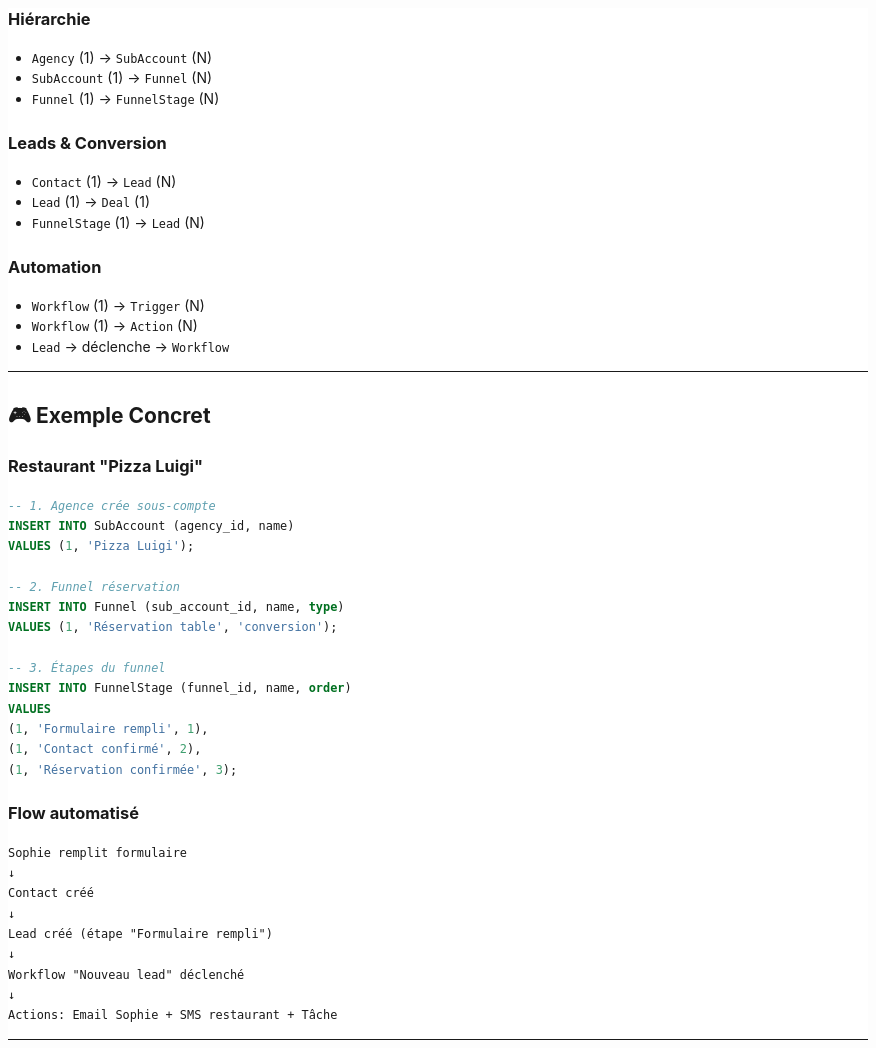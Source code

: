 ### **Hiérarchie**
- `Agency` (1) → `SubAccount` (N)
- `SubAccount` (1) → `Funnel` (N)
- `Funnel` (1) → `FunnelStage` (N)

### **Leads & Conversion**
- `Contact` (1) → `Lead` (N)
- `Lead` (1) → `Deal` (1)
- `FunnelStage` (1) → `Lead` (N)

### **Automation**
- `Workflow` (1) → `Trigger` (N)
- `Workflow` (1) → `Action` (N)
- `Lead` → déclenche → `Workflow`

---

## 🎮 Exemple Concret

### Restaurant "Pizza Luigi"
```sql
-- 1. Agence crée sous-compte
INSERT INTO SubAccount (agency_id, name) 
VALUES (1, 'Pizza Luigi');

-- 2. Funnel réservation
INSERT INTO Funnel (sub_account_id, name, type) 
VALUES (1, 'Réservation table', 'conversion');

-- 3. Étapes du funnel
INSERT INTO FunnelStage (funnel_id, name, order) 
VALUES 
(1, 'Formulaire rempli', 1),
(1, 'Contact confirmé', 2),
(1, 'Réservation confirmée', 3);
```

### Flow automatisé
```
Sophie remplit formulaire
↓
Contact créé
↓
Lead créé (étape "Formulaire rempli")
↓
Workflow "Nouveau lead" déclenché
↓
Actions: Email Sophie + SMS restaurant + Tâche
```

---